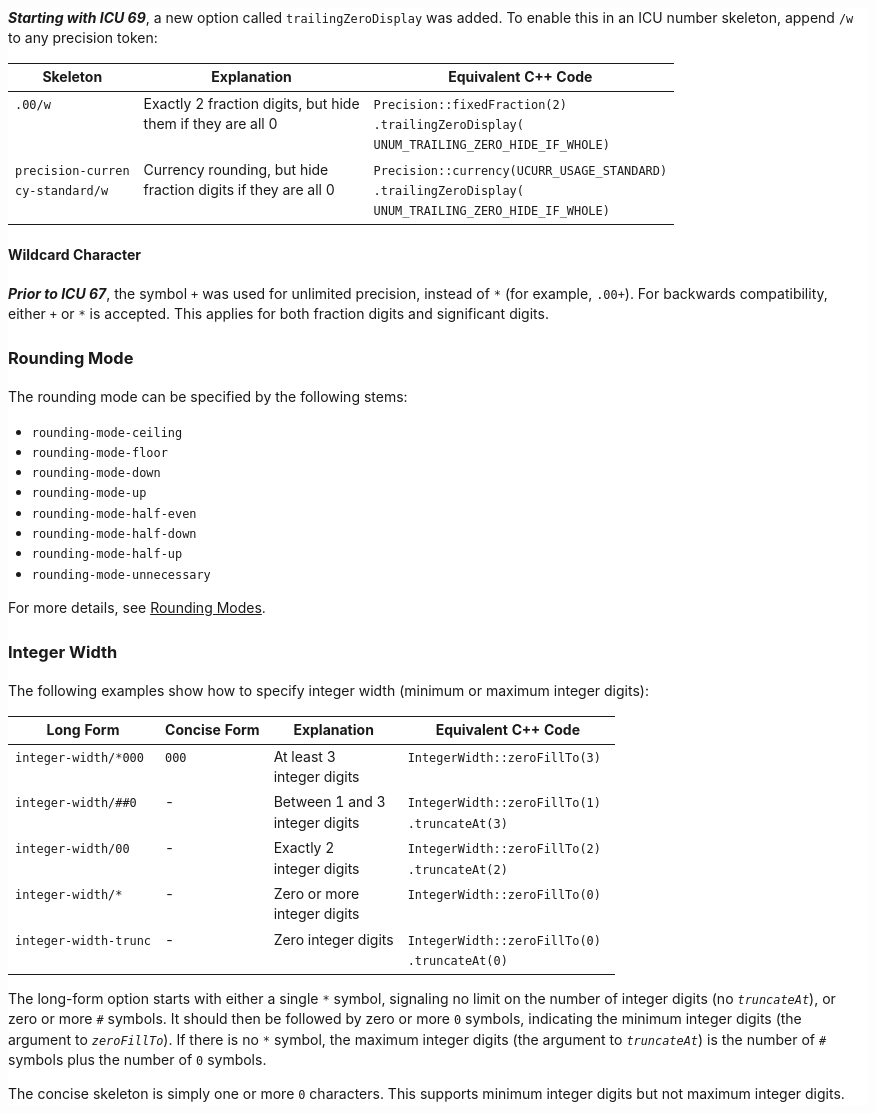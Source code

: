 ***Starting with ICU 69***, a new option called `trailingZeroDisplay` was added.
To enable this in an ICU number skeleton, append `/w` to any precision token:

| Skeleton | Explanation | Equivalent C++ Code |
|---|---|---|
| `.00/w` | Exactly 2 fraction digits, but hide <br/> them if they are all 0 | `Precision::fixedFraction(2)` <br/> `.trailingZeroDisplay(` <br/> `UNUM_TRAILING_ZERO_HIDE_IF_WHOLE)` |
| `precision-curren` <br/> `cy-standard/w` | Currency rounding, but hide <br/> fraction digits if they are all 0 | `Precision::currency(UCURR_USAGE_STANDARD)` <br/> `.trailingZeroDisplay(` <br/> `UNUM_TRAILING_ZERO_HIDE_IF_WHOLE)` |

#### Wildcard Character

***Prior to ICU 67***, the symbol `+` was used for unlimited precision, instead
of `*` (for example, `.00+`). For backwards compatibility, either `+` or `*` is
accepted. This applies for both fraction digits and significant digits.

### Rounding Mode

The rounding mode can be specified by the following stems:

- `rounding-mode-ceiling`
- `rounding-mode-floor`
- `rounding-mode-down`
- `rounding-mode-up`
- `rounding-mode-half-even`
- `rounding-mode-half-down`
- `rounding-mode-half-up`
- `rounding-mode-unnecessary`

For more details, see [Rounding Modes](rounding-modes.md).

### Integer Width

The following examples show how to specify integer width (minimum or maximum
integer digits):

| Long Form | Concise Form | Explanation | Equivalent C++ Code |
|---|---|---|---|
| `integer-width/*000` | `000` | At least 3 <br/> integer digits | `IntegerWidth::zeroFillTo(3)` |
| `integer-width/##0` | - | Between 1 and 3 <br/> integer digits | `IntegerWidth::zeroFillTo(1)` <br/> `.truncateAt(3)`
| `integer-width/00` | - | Exactly 2 <br/> integer digits | `IntegerWidth::zeroFillTo(2)` <br/> `.truncateAt(2)` |
| `integer-width/*` | - | Zero or more <br/> integer digits | `IntegerWidth::zeroFillTo(0) `
| `integer-width-trunc` | - | Zero integer digits | `IntegerWidth::zeroFillTo(0)` <br/> `.truncateAt(0)`

The long-form option starts with either a single `*` symbol, signaling no limit
on the number of integer digits (no *`truncateAt`*), or zero or more `#` symbols.
It should then be followed by zero or more `0` symbols, indicating the minimum
integer digits (the argument to *`zeroFillTo`*).  If there is no `*` symbol, the
maximum integer digits (the argument to *`truncateAt`*) is the number of `#`
symbols plus the number of `0` symbols.

The concise skeleton is simply one or more `0` characters. This supports
minimum integer digits but not maximum integer digits.
